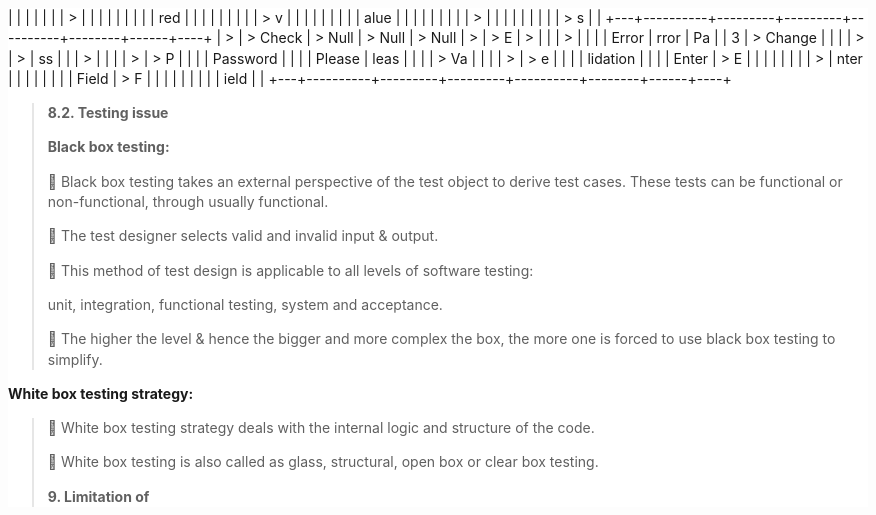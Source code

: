 |   |          |         |         |          |        | >    |    |
|   |          |         |         |          |        |  red |    |
|   |          |         |         |          |        | > v  |    |
|   |          |         |         |          |        | alue |    |
|   |          |         |         |          |        | >    |    |
|   |          |         |         |          |        | > s  |    |
+---+----------+---------+---------+----------+--------+------+----+
| > | > Check  | > Null  | > Null  | > Null   | >      | > E  | >  |
|   | >        |         |         |          |  Error | rror | Pa |
| 3 | > Change |         |         |          | >      | >    | ss |
|   | >        |         |         |          | >      | > P  |    |
|   | Password |         |         |          | Please | leas |    |
|   | > Va     |         |         |          | >      | > e  |    |
|   | lidation |         |         |          |  Enter | > E  |    |
|   |          |         |         |          | >      | nter |    |
|   |          |         |         |          |  Field | > F  |    |
|   |          |         |         |          |        | ield |    |
+---+----------+---------+---------+----------+--------+------+----+

> **8.2. Testing issue**
>
> **Black box testing:**
>
>  Black box testing takes an external perspective of the test object
> to derive test cases. These tests can be functional or non-functional,
> through usually functional.
>
>  The test designer selects valid and invalid input & output.
>
>  This method of test design is applicable to all levels of software
> testing:
>
> unit, integration, functional testing, system and acceptance.
>
>  The higher the level & hence the bigger and more complex the box,
> the more one is forced to use black box testing to simplify.

**White box testing strategy:**

>  White box testing strategy deals with the internal logic and
> structure of the code.
>
>  White box testing is also called as glass, structural, open box or
> clear box testing.
>
> **9. Limitation of**
>
